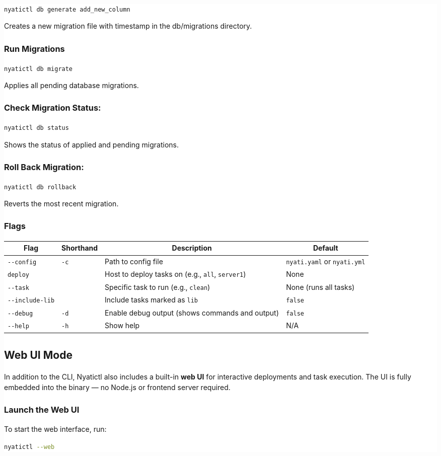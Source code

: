 ```bash
nyatictl db generate add_new_column

```

Creates a new migration file with timestamp in the db/migrations directory.

### Run Migrations

```bash
nyatictl db migrate
```

Applies all pending database migrations.

### Check Migration Status:

```bash
nyatictl db status
```

Shows the status of applied and pending migrations.

### Roll Back Migration:

```bash
nyatictl db rollback
```

Reverts the most recent migration.

### Flags

| Flag            | Shorthand | Description                                      | Default                     |
| --------------- | --------- | ------------------------------------------------ | --------------------------- |
| `--config`      | `-c`      | Path to config file                              | `nyati.yaml` or `nyati.yml` |
| `deploy`        |           | Host to deploy tasks on (e.g., `all`, `server1`) | None                        |
| `--task`        |           | Specific task to run (e.g., `clean`)             | None (runs all tasks)       |
| `--include-lib` |           | Include tasks marked as `lib`                    | `false`                     |
| `--debug`       | `-d`      | Enable debug output (shows commands and output)  | `false`                     |
| `--help`        | `-h`      | Show help                                        | N/A                         |

## Web UI Mode

In addition to the CLI, Nyatictl also includes a built-in **web UI** for interactive deployments and task execution. The UI is fully embedded into the binary — no Node.js or frontend server required.

### Launch the Web UI

To start the web interface, run:

```bash
nyatictl --web
```
